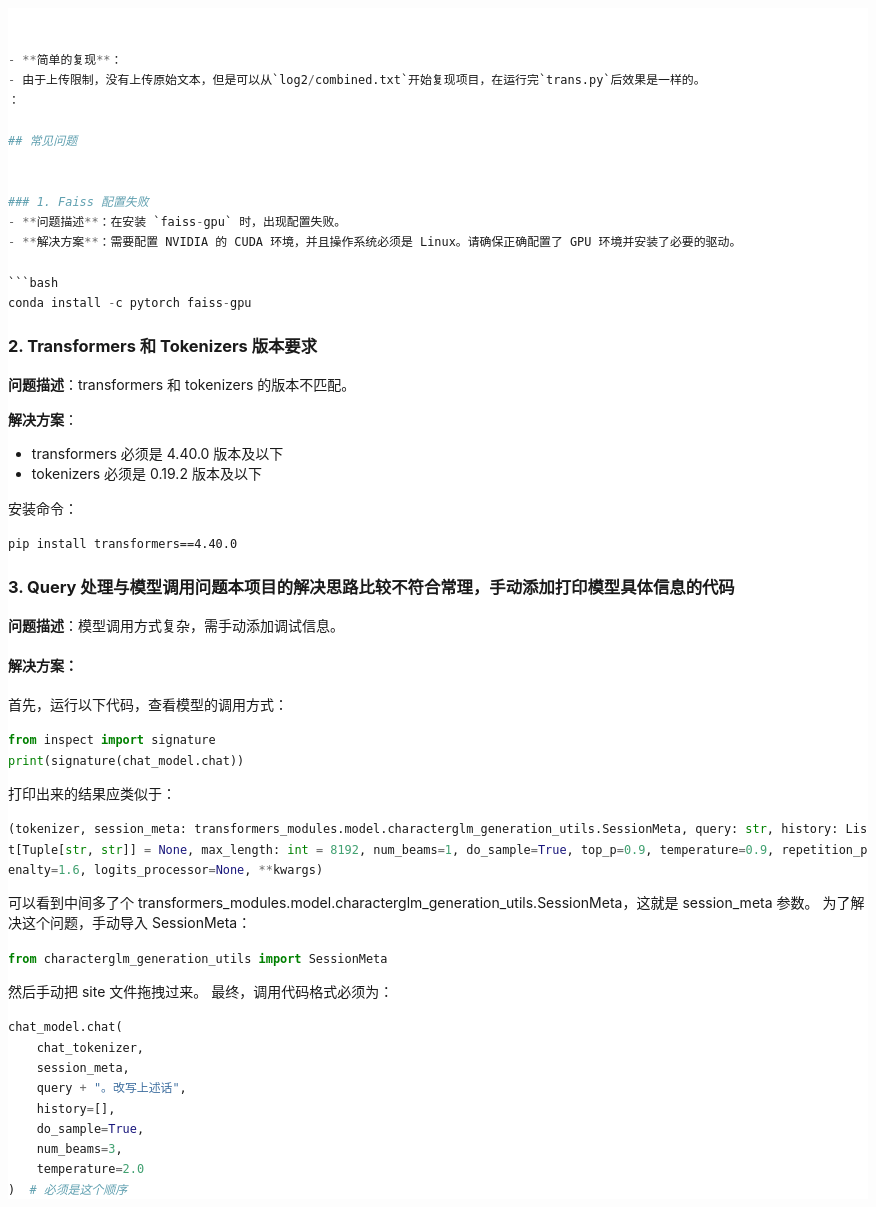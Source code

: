    ```python
 

 - **简单的复现**：
  - 由于上传限制，没有上传原始文本，但是可以从`log2/combined.txt`开始复现项目，在运行完`trans.py`后效果是一样的。
：

## 常见问题
 

### 1. Faiss 配置失败
- **问题描述**：在安装 `faiss-gpu` 时，出现配置失败。
- **解决方案**：需要配置 NVIDIA 的 CUDA 环境，并且操作系统必须是 Linux。请确保正确配置了 GPU 环境并安装了必要的驱动。

```bash
conda install -c pytorch faiss-gpu
```

### 2. Transformers 和 Tokenizers 版本要求
**问题描述**：transformers 和 tokenizers 的版本不匹配。

**解决方案**：
- transformers 必须是 4.40.0 版本及以下
- tokenizers 必须是 0.19.2 版本及以下

安装命令：
```bash
pip install transformers==4.40.0
```

### 3. Query 处理与模型调用问题本项目的解决思路比较不符合常理，手动添加打印模型具体信息的代码
**问题描述**：模型调用方式复杂，需手动添加调试信息。

#### 解决方案：
首先，运行以下代码，查看模型的调用方式：

```python
from inspect import signature
print(signature(chat_model.chat))
```
打印出来的结果应类似于：

```python
(tokenizer, session_meta: transformers_modules.model.characterglm_generation_utils.SessionMeta, query: str, history: List[Tuple[str, str]] = None, max_length: int = 8192, num_beams=1, do_sample=True, top_p=0.9, temperature=0.9, repetition_penalty=1.6, logits_processor=None, **kwargs)
```
可以看到中间多了个 transformers_modules.model.characterglm_generation_utils.SessionMeta，这就是 session_meta 参数。
为了解决这个问题，手动导入 SessionMeta：

```python
from characterglm_generation_utils import SessionMeta
```
然后手动把 site 文件拖拽过来。
最终，调用代码格式必须为：
```python
chat_model.chat(
    chat_tokenizer,
    session_meta,
    query + "。改写上述话",
    history=[],
    do_sample=True,
    num_beams=3,
    temperature=2.0
)  # 必须是这个顺序
```
